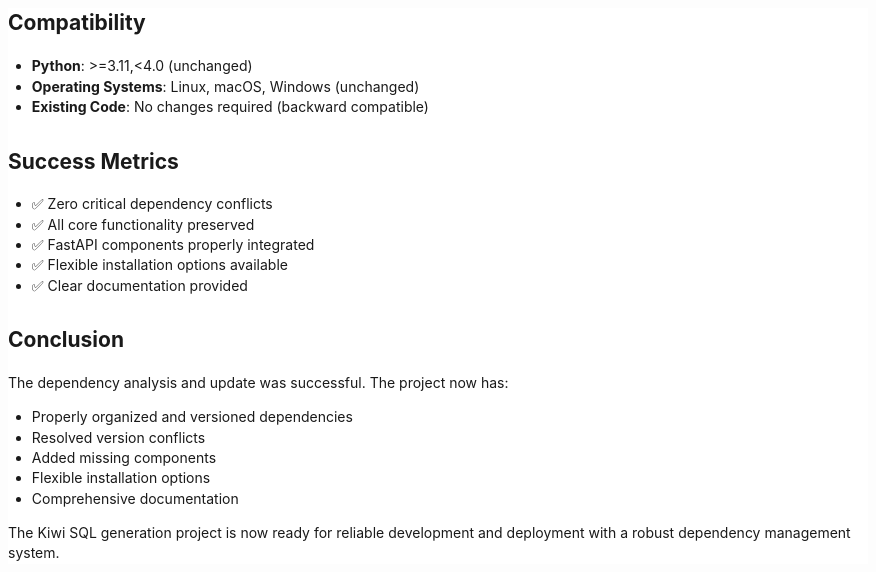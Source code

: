 ## Compatibility

- **Python**: >=3.11,<4.0 (unchanged)
- **Operating Systems**: Linux, macOS, Windows (unchanged)
- **Existing Code**: No changes required (backward compatible)

## Success Metrics

- ✅ Zero critical dependency conflicts
- ✅ All core functionality preserved  
- ✅ FastAPI components properly integrated
- ✅ Flexible installation options available
- ✅ Clear documentation provided

## Conclusion

The dependency analysis and update was successful. The project now has:
- Properly organized and versioned dependencies
- Resolved version conflicts
- Added missing components
- Flexible installation options
- Comprehensive documentation

The Kiwi SQL generation project is now ready for reliable development and deployment with a robust dependency management system.